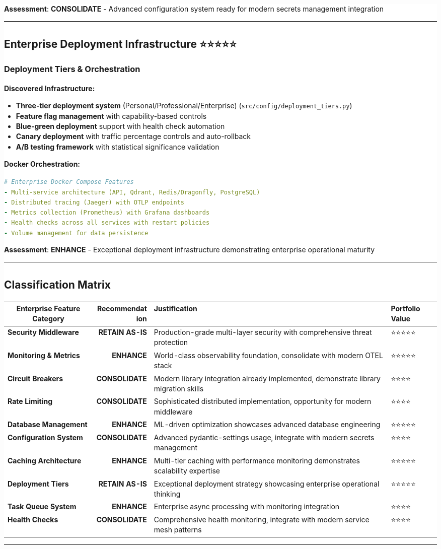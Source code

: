 **Assessment**: **CONSOLIDATE** - Advanced configuration system ready for modern secrets management integration

---

## Enterprise Deployment Infrastructure ⭐⭐⭐⭐⭐

### Deployment Tiers & Orchestration

**Discovered Infrastructure:**
- **Three-tier deployment system** (Personal/Professional/Enterprise) (`src/config/deployment_tiers.py`)
- **Feature flag management** with capability-based controls
- **Blue-green deployment** support with health check automation
- **Canary deployment** with traffic percentage controls and auto-rollback
- **A/B testing framework** with statistical significance validation

**Docker Orchestration:**
```yaml
# Enterprise Docker Compose Features
- Multi-service architecture (API, Qdrant, Redis/Dragonfly, PostgreSQL)
- Distributed tracing (Jaeger) with OTLP endpoints
- Metrics collection (Prometheus) with Grafana dashboards
- Health checks across all services with restart policies
- Volume management for data persistence
```

**Assessment**: **ENHANCE** - Exceptional deployment infrastructure demonstrating enterprise operational maturity

---

## Classification Matrix

| Enterprise Feature Category | Recommendation | Justification | Portfolio Value |
|-----------------------------|--------------:|:--------------|:----------------|
| **Security Middleware** | **RETAIN AS-IS** | Production-grade multi-layer security with comprehensive threat protection | ⭐⭐⭐⭐⭐ |
| **Monitoring & Metrics** | **ENHANCE** | World-class observability foundation, consolidate with modern OTEL stack | ⭐⭐⭐⭐⭐ |
| **Circuit Breakers** | **CONSOLIDATE** | Modern library integration already implemented, demonstrate library migration skills | ⭐⭐⭐⭐ |
| **Rate Limiting** | **CONSOLIDATE** | Sophisticated distributed implementation, opportunity for modern middleware | ⭐⭐⭐⭐ |
| **Database Management** | **ENHANCE** | ML-driven optimization showcases advanced database engineering | ⭐⭐⭐⭐⭐ |
| **Configuration System** | **CONSOLIDATE** | Advanced pydantic-settings usage, integrate with modern secrets management | ⭐⭐⭐⭐ |
| **Caching Architecture** | **ENHANCE** | Multi-tier caching with performance monitoring demonstrates scalability expertise | ⭐⭐⭐⭐⭐ |
| **Deployment Tiers** | **RETAIN AS-IS** | Exceptional deployment strategy showcasing enterprise operational thinking | ⭐⭐⭐⭐⭐ |
| **Task Queue System** | **ENHANCE** | Enterprise async processing with monitoring integration | ⭐⭐⭐⭐ |
| **Health Checks** | **CONSOLIDATE** | Comprehensive health monitoring, integrate with modern service mesh patterns | ⭐⭐⭐⭐ |

---